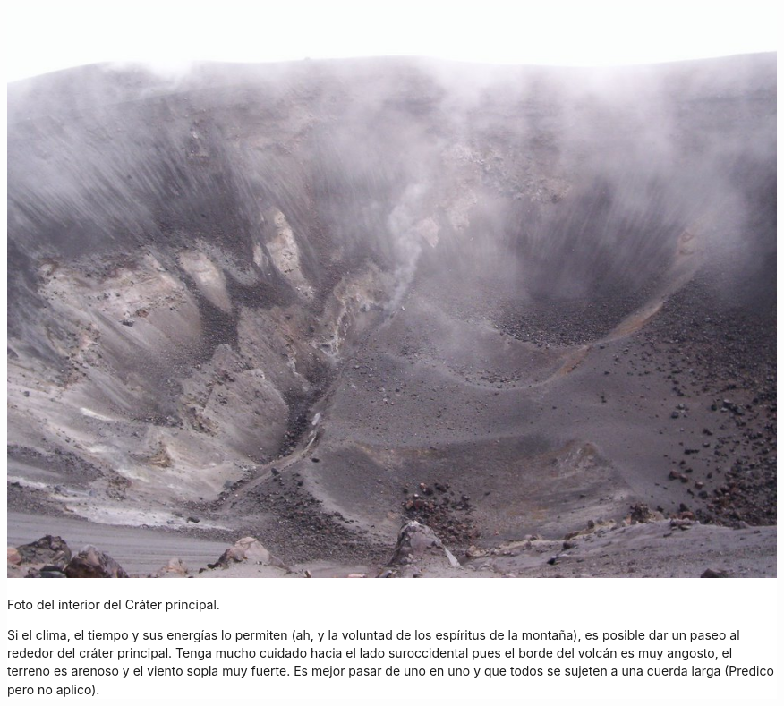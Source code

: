 ![](/images/2005/11/purace0016.jpg)

Foto del interior del Cráter principal.

Si el clima, el tiempo y sus energías lo permiten (ah, y la voluntad de los
espíritus de la montaña), es posible dar un paseo al rededor del cráter
principal. Tenga mucho cuidado hacia el lado suroccidental pues el borde del
volcán es muy angosto, el terreno es arenoso y el viento sopla muy fuerte. Es
mejor pasar de uno en uno y que todos se sujeten a una cuerda larga (Predico
pero no aplico).
